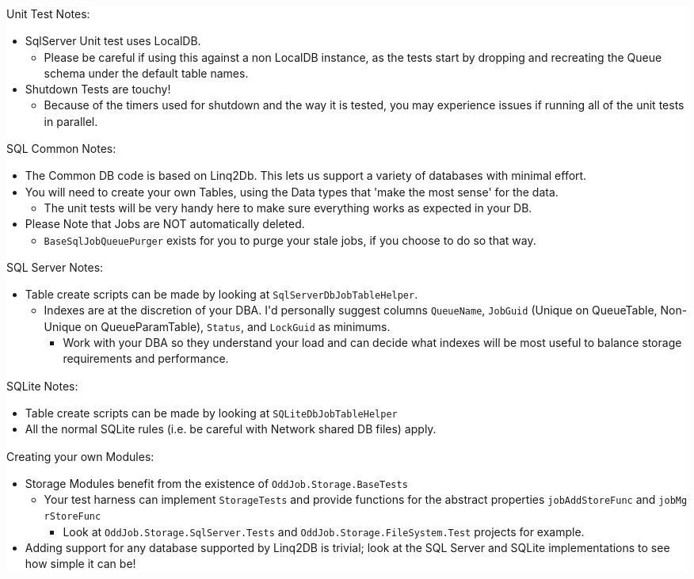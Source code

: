 
Unit Test Notes:
  - SqlServer Unit test uses LocalDB. 
    - Please be careful if using this against a non LocalDB instance, as the tests start by dropping and recreating the Queue schema under the default table names.
  - Shutdown Tests are touchy!
    - Because of the timers used for shutdown and the way it is tested, you may experience issues if running all of the unit tests in parallel.

SQL Common Notes:
  - The Common DB code is based on Linq2Db. This lets us support a variety of databases with minimal effort.
  - You will need to create your own Tables, using the Data types that 'make the most sense' for the data. 
    - The unit tests will be very handy here to make sure everything works as expected in your DB.
  - Please Note that Jobs are NOT automatically deleted.
	- `BaseSqlJobQueuePurger` exists for you to purge your stale jobs, if you choose to do so that way.

SQL Server Notes:
  - Table create scripts can be made by looking at `SqlServerDbJobTableHelper`.
    - Indexes are at the discretion of your DBA. I'd personally suggest columns `QueueName`, `JobGuid` (Unique on QueueTable, Non-Unique on QueueParamTable), `Status`, and `LockGuid` as minimums.
	  - Work with your DBA so they understand your load and can decide what indexes will be most useful to balance storage requirements and performance.

SQLite Notes:
  - Table create scripts can be made by looking at `SQLiteDbJobTableHelper`
  - All the normal SQLite rules (i.e. be careful with Network shared DB files) apply. 

Creating your own Modules:
  - Storage Modules benefit from the existence of `OddJob.Storage.BaseTests`
    - Your test harness can implement `StorageTests` and provide functions for the abstract properties `jobAddStoreFunc` and `jobMgrStoreFunc`
	  - Look at `OddJob.Storage.SqlServer.Tests` and `OddJob.Storage.FileSystem.Test` projects for example.
  - Adding support for any database supported by Linq2DB is trivial; look at the SQL Server and SQLite implementations to see how simple it can be!